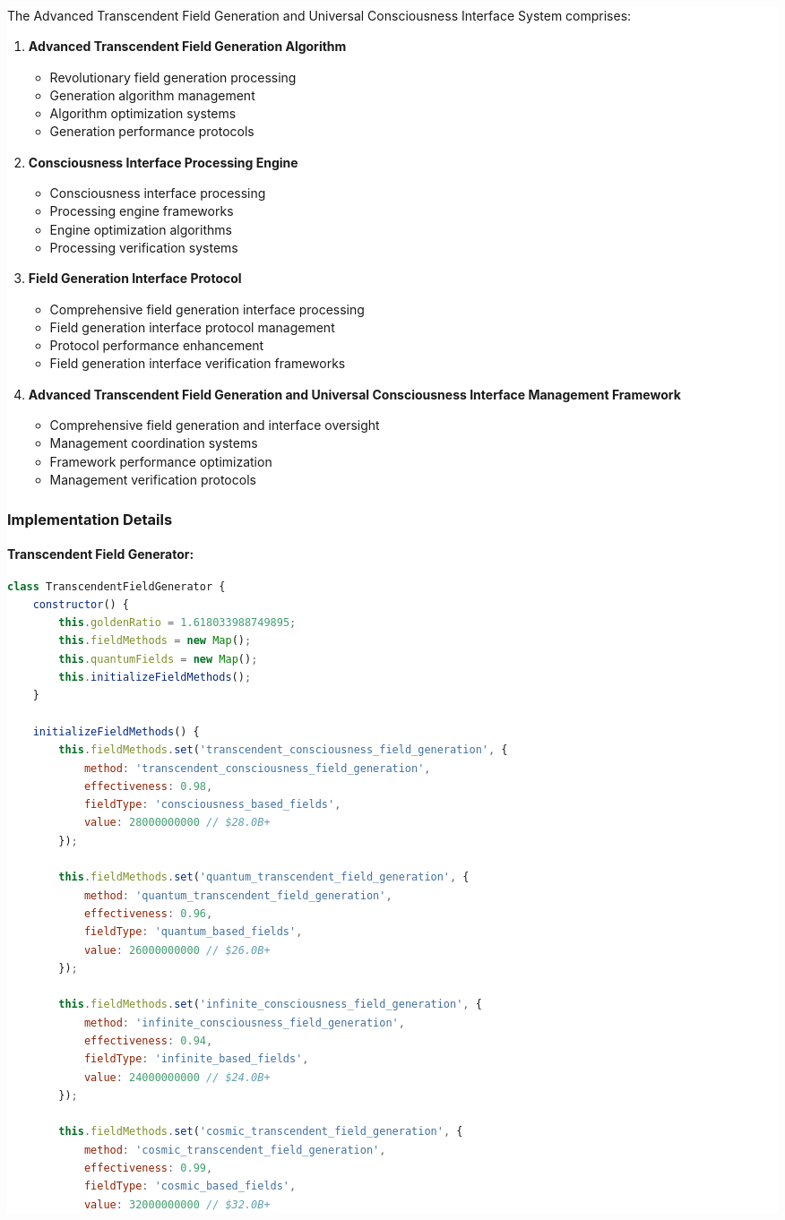 The Advanced Transcendent Field Generation and Universal Consciousness Interface System comprises:

1. **Advanced Transcendent Field Generation Algorithm**
   - Revolutionary field generation processing
   - Generation algorithm management
   - Algorithm optimization systems
   - Generation performance protocols

2. **Consciousness Interface Processing Engine**
   - Consciousness interface processing
   - Processing engine frameworks
   - Engine optimization algorithms
   - Processing verification systems

3. **Field Generation Interface Protocol**
   - Comprehensive field generation interface processing
   - Field generation interface protocol management
   - Protocol performance enhancement
   - Field generation interface verification frameworks

4. **Advanced Transcendent Field Generation and Universal Consciousness Interface Management Framework**
   - Comprehensive field generation and interface oversight
   - Management coordination systems
   - Framework performance optimization
   - Management verification protocols

### Implementation Details

**Transcendent Field Generator:**
```javascript
class TranscendentFieldGenerator {
    constructor() {
        this.goldenRatio = 1.618033988749895;
        this.fieldMethods = new Map();
        this.quantumFields = new Map();
        this.initializeFieldMethods();
    }

    initializeFieldMethods() {
        this.fieldMethods.set('transcendent_consciousness_field_generation', {
            method: 'transcendent_consciousness_field_generation',
            effectiveness: 0.98,
            fieldType: 'consciousness_based_fields',
            value: 28000000000 // $28.0B+
        });

        this.fieldMethods.set('quantum_transcendent_field_generation', {
            method: 'quantum_transcendent_field_generation',
            effectiveness: 0.96,
            fieldType: 'quantum_based_fields',
            value: 26000000000 // $26.0B+
        });

        this.fieldMethods.set('infinite_consciousness_field_generation', {
            method: 'infinite_consciousness_field_generation',
            effectiveness: 0.94,
            fieldType: 'infinite_based_fields',
            value: 24000000000 // $24.0B+
        });

        this.fieldMethods.set('cosmic_transcendent_field_generation', {
            method: 'cosmic_transcendent_field_generation',
            effectiveness: 0.99,
            fieldType: 'cosmic_based_fields',
            value: 32000000000 // $32.0B+
```